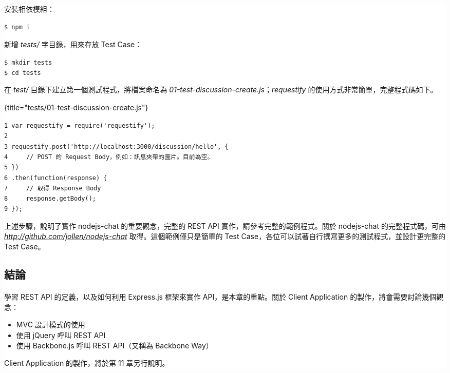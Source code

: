 安裝相依模組：

~~~~~~~~
$ npm i
~~~~~~~~

新增 *tests/* 字目錄，用來存放 Test Case：

~~~~~~~~
$ mkdir tests
$ cd tests
~~~~~~~~

在 *test/* 目錄下建立第一個測試程式，將檔案命名為 *01-test-discussion-create.js*；*requestify* 的使用方式非常簡單，完整程式碼如下。

{title="tests/01-test-discussion-create.js"}
~~~~~~~~
1 var requestify = require('requestify'); 
2 
3 requestify.post('http://localhost:3000/discussion/hello', {
4     // POST 的 Request Body，例如：訊息夾帶的圖片。目前為空。
5 })
6 .then(function(response) {
7     // 取得 Response Body
8     response.getBody();
9 });
~~~~~~~~

上述步驟，說明了實作 nodejs-chat 的重要觀念，完整的 REST API 實作，請參考完整的範例程式。關於 nodejs-chat 的完整程式碼，可由 *http://github.com/jollen/nodejs-chat* 取得。這個範例僅只是簡單的 Test Case，各位可以試著自行撰寫更多的測試程式，並設計更完整的 Test Case。

## 結論

學習 REST API 的定義，以及如何利用 Express.js 框架來實作 API，是本章的重點。關於 Client Application 的製作，將會需要討論幾個觀念：

- MVC 設計模式的使用
- 使用 jQuery 呼叫 REST API
- 使用 Backbone.js 呼叫 REST API（又稱為 Backbone Way）

Client Application 的製作，將於第 11 章另行說明。





